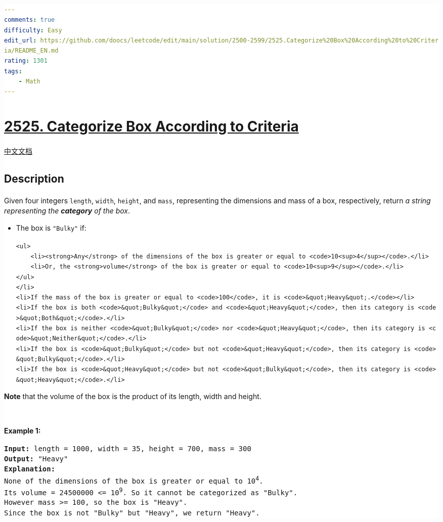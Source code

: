 ```yaml
---
comments: true
difficulty: Easy
edit_url: https://github.com/doocs/leetcode/edit/main/solution/2500-2599/2525.Categorize%20Box%20According%20to%20Criteria/README_EN.md
rating: 1301
tags:
    - Math
---
```


# [2525. Categorize Box According to Criteria](https://leetcode.com/problems/categorize-box-according-to-criteria)

[中文文档](/solution/2500-2599/2525.Categorize%20Box%20According%20to%20Criteria/README.md)

## Description

<p>Given four integers <code>length</code>, <code>width</code>, <code>height</code>, and <code>mass</code>, representing the dimensions and mass of a box, respectively, return <em>a string representing the <strong>category</strong> of the box</em>.</p>

<ul>
	<li>The box is <code>&quot;Bulky&quot;</code> if:

    <ul>
    	<li><strong>Any</strong> of the dimensions of the box is greater or equal to <code>10<sup>4</sup></code>.</li>
    	<li>Or, the <strong>volume</strong> of the box is greater or equal to <code>10<sup>9</sup></code>.</li>
    </ul>
    </li>
    <li>If the mass of the box is greater or equal to <code>100</code>, it is <code>&quot;Heavy&quot;.</code></li>
    <li>If the box is both <code>&quot;Bulky&quot;</code> and <code>&quot;Heavy&quot;</code>, then its category is <code>&quot;Both&quot;</code>.</li>
    <li>If the box is neither <code>&quot;Bulky&quot;</code> nor <code>&quot;Heavy&quot;</code>, then its category is <code>&quot;Neither&quot;</code>.</li>
    <li>If the box is <code>&quot;Bulky&quot;</code> but not <code>&quot;Heavy&quot;</code>, then its category is <code>&quot;Bulky&quot;</code>.</li>
    <li>If the box is <code>&quot;Heavy&quot;</code> but not <code>&quot;Bulky&quot;</code>, then its category is <code>&quot;Heavy&quot;</code>.</li>

</ul>

<p><strong>Note</strong> that the volume of the box is the product of its length, width and height.</p>

<p>&nbsp;</p>
<p><strong class="example">Example 1:</strong></p>

<pre>
<strong>Input:</strong> length = 1000, width = 35, height = 700, mass = 300
<strong>Output:</strong> &quot;Heavy&quot;
<strong>Explanation:</strong> 
None of the dimensions of the box is greater or equal to 10<sup>4</sup>. 
Its volume = 24500000 &lt;= 10<sup>9</sup>. So it cannot be categorized as &quot;Bulky&quot;.
However mass &gt;= 100, so the box is &quot;Heavy&quot;.
Since the box is not &quot;Bulky&quot; but &quot;Heavy&quot;, we return &quot;Heavy&quot;.</pre>
